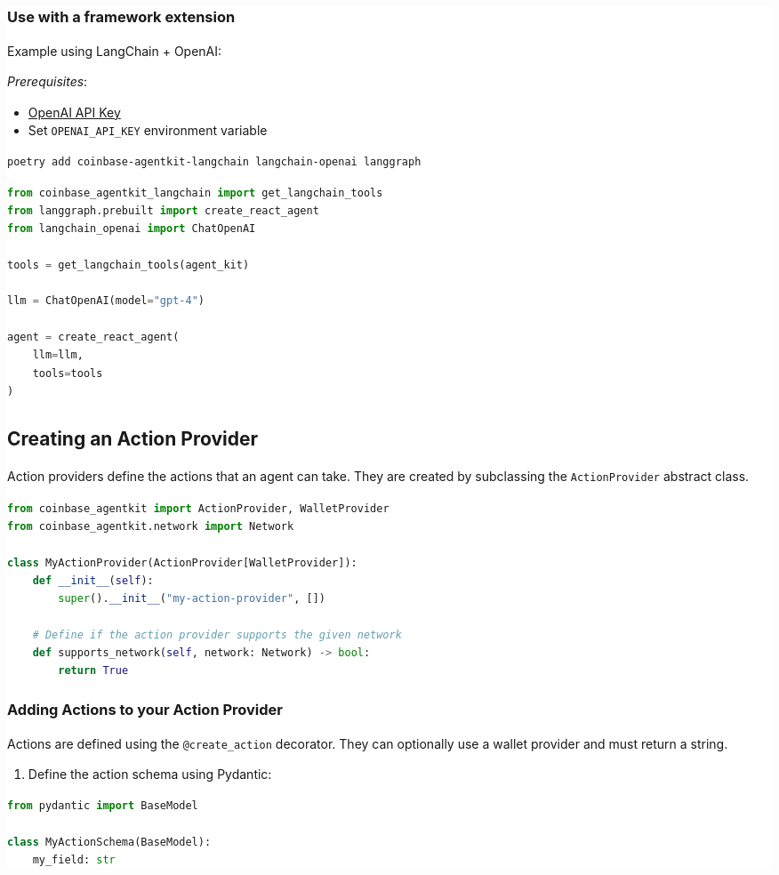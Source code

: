 ### Use with a framework extension

Example using LangChain + OpenAI:

_Prerequisites_:

- [OpenAI API Key](https://help.openai.com/en/articles/4936850-where-do-i-find-my-openai-api-key)
- Set `OPENAI_API_KEY` environment variable

```bash
poetry add coinbase-agentkit-langchain langchain-openai langgraph
```

```python
from coinbase_agentkit_langchain import get_langchain_tools
from langgraph.prebuilt import create_react_agent
from langchain_openai import ChatOpenAI

tools = get_langchain_tools(agent_kit)

llm = ChatOpenAI(model="gpt-4")

agent = create_react_agent(
    llm=llm,
    tools=tools
)
```

## Creating an Action Provider

Action providers define the actions that an agent can take. They are created by subclassing the `ActionProvider` abstract class.

```python
from coinbase_agentkit import ActionProvider, WalletProvider
from coinbase_agentkit.network import Network

class MyActionProvider(ActionProvider[WalletProvider]):
    def __init__(self):
        super().__init__("my-action-provider", [])

    # Define if the action provider supports the given network
    def supports_network(self, network: Network) -> bool:
        return True
```

### Adding Actions to your Action Provider

Actions are defined using the `@create_action` decorator. They can optionally use a wallet provider and must return a string.

1. Define the action schema using Pydantic:

```python
from pydantic import BaseModel

class MyActionSchema(BaseModel):
    my_field: str
```
